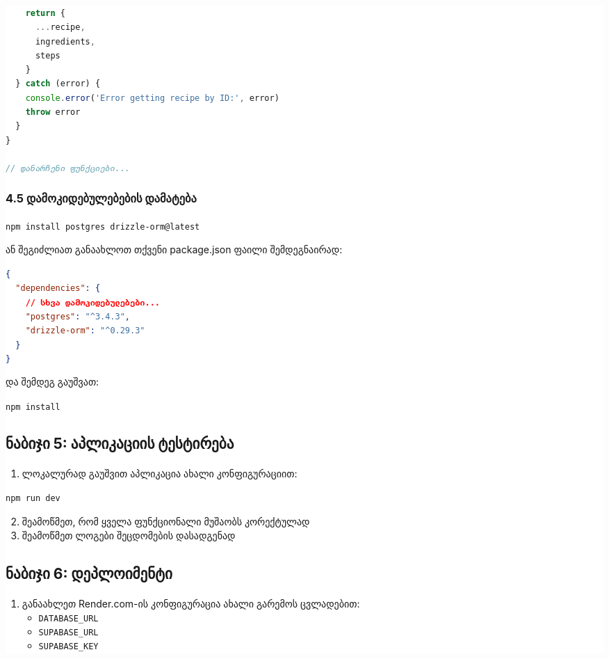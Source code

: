 ```typescript
    return {
      ...recipe,
      ingredients,
      steps
    }
  } catch (error) {
    console.error('Error getting recipe by ID:', error)
    throw error
  }
}

// დანარჩენი ფუნქციები...
```

### 4.5 დამოკიდებულებების დამატება

```bash
npm install postgres drizzle-orm@latest
```

ან შეგიძლიათ განაახლოთ თქვენი package.json ფაილი შემდეგნაირად:

```json
{
  "dependencies": {
    // სხვა დამოკიდებულებები...
    "postgres": "^3.4.3",
    "drizzle-orm": "^0.29.3"
  }
}
```

და შემდეგ გაუშვათ:

```bash
npm install
```

## ნაბიჯი 5: აპლიკაციის ტესტირება

1. ლოკალურად გაუშვით აპლიკაცია ახალი კონფიგურაციით:

```bash
npm run dev
```

2. შეამოწმეთ, რომ ყველა ფუნქციონალი მუშაობს კორექტულად
3. შეამოწმეთ ლოგები შეცდომების დასადგენად

## ნაბიჯი 6: დეპლოიმენტი

1. განაახლეთ Render.com-ის კონფიგურაცია ახალი გარემოს ცვლადებით:
   - `DATABASE_URL`
   - `SUPABASE_URL`
   - `SUPABASE_KEY`
